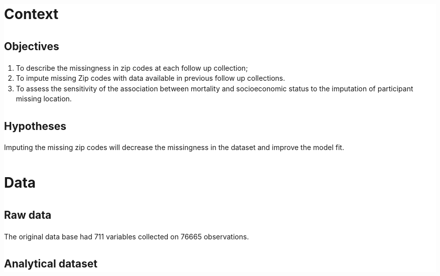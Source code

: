 # Context

## Objectives

1. To describe the missingness in zip codes at each follow up collection;
1. To impute missing Zip codes with data available in previous follow up collections.
1. To assess the sensitivity of the association between mortality and socioeconomic status to the imputation of participant missing location.

## Hypotheses

Imputing the missing zip codes will decrease the missingness in the dataset and improve the model fit.

# Data

## Raw data

The original data base had
711
variables collected on
76665
observations.






































## Analytical dataset


